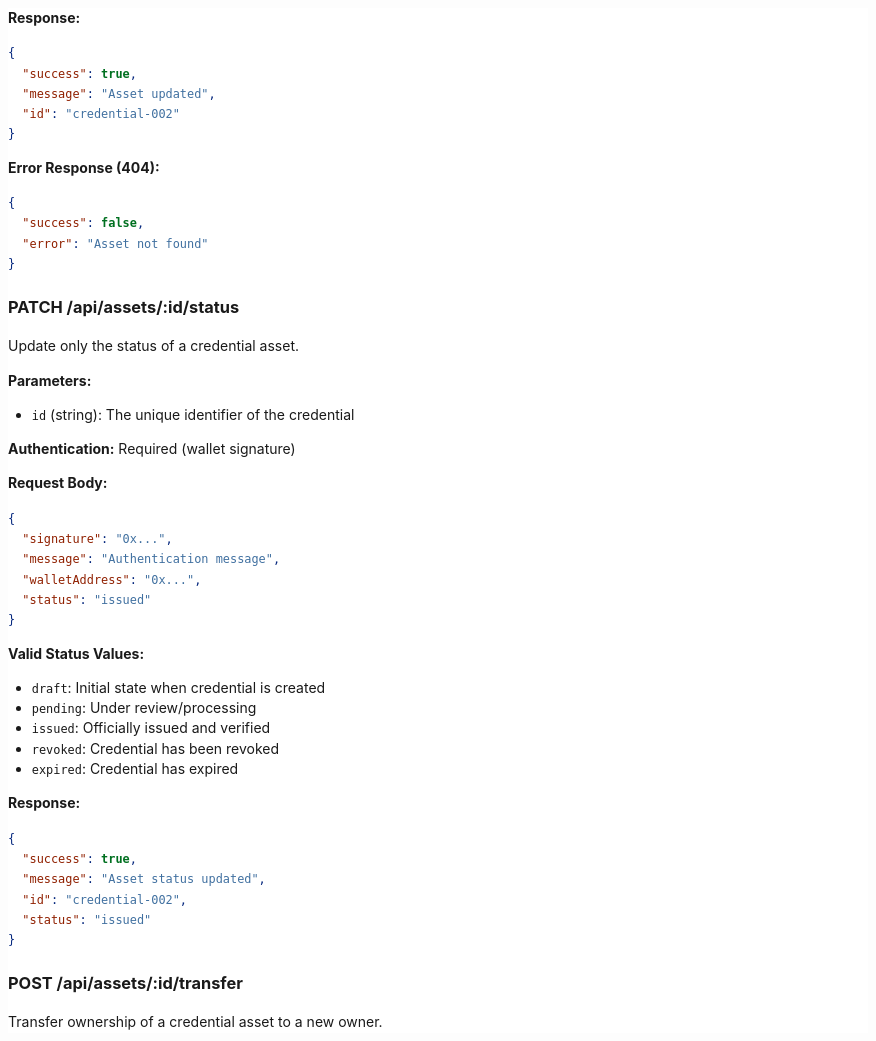 **Response:**
```json
{
  "success": true,
  "message": "Asset updated",
  "id": "credential-002"
}
```

**Error Response (404):**
```json
{
  "success": false,
  "error": "Asset not found"
}
```

### PATCH /api/assets/:id/status
Update only the status of a credential asset.

**Parameters:**
- `id` (string): The unique identifier of the credential

**Authentication:** Required (wallet signature)

**Request Body:**
```json
{
  "signature": "0x...",
  "message": "Authentication message",
  "walletAddress": "0x...",
  "status": "issued"
}
```

**Valid Status Values:**
- `draft`: Initial state when credential is created
- `pending`: Under review/processing
- `issued`: Officially issued and verified
- `revoked`: Credential has been revoked
- `expired`: Credential has expired

**Response:**
```json
{
  "success": true,
  "message": "Asset status updated",
  "id": "credential-002",
  "status": "issued"
}
```

### POST /api/assets/:id/transfer
Transfer ownership of a credential asset to a new owner.
